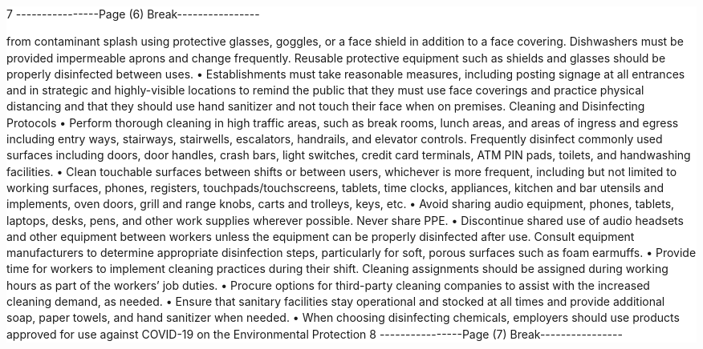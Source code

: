 7
----------------Page (6) Break----------------
 
   
   
  
  
   
  
    
    
  
 
 
   
  
  
    
 
 
   
 
  
 
  
     
  
  
  
 
    
  
 
  
  
  
   
  
                   
  
from contaminant splash using protective glasses, goggles, or a face 
shield in addition to a face covering. Dishwashers must be provided 
impermeable aprons and change frequently. Reusable protective 
equipment such as shields and glasses should be properly disinfected 
between uses. 
• Establishments must take reasonable measures, including posting signage 
at all entrances and in strategic and highly-visible locations to remind the 
public that they must use face coverings and practice physical 
distancing and that they should use hand sanitizer and not touch their 
face when on premises. 
Cleaning and Disinfecting Protocols 
• Perform thorough cleaning in high traffic areas, such as break rooms, lunch 
areas, and areas of ingress and egress including entry ways, stairways, 
stairwells, escalators, handrails, and elevator controls. Frequently disinfect 
commonly used surfaces including doors, door handles, crash bars, light 
switches, credit card terminals, ATM PIN pads, toilets, and handwashing 
facilities. 
• Clean touchable surfaces between shifts or between users, whichever is 
more frequent, including but not limited to working surfaces, phones, 
registers, touchpads/touchscreens, tablets, time clocks, appliances, 
kitchen and bar utensils and implements, oven doors, grill and range knobs, 
carts and trolleys, keys, etc. 
• Avoid sharing audio equipment, phones, tablets, laptops, desks, pens, and 
other work supplies wherever possible. Never share PPE. 
• Discontinue shared use of audio headsets and other equipment between 
workers unless the equipment can be properly disinfected after use. 
Consult equipment manufacturers to determine appropriate disinfection 
steps, particularly for soft, porous surfaces such as foam earmuffs. 
• Provide time for workers to implement cleaning practices during their shift. 
Cleaning assignments should be assigned during working hours as part of 
the workers’ job duties. 
• Procure options for third-party cleaning companies to assist with the 
increased cleaning demand, as needed. 
• Ensure that sanitary facilities stay operational and stocked at all times and 
provide additional soap, paper towels, and hand sanitizer when needed. 
• When choosing disinfecting chemicals, employers should use products 
approved for use against COVID-19 on the Environmental Protection 
8
----------------Page (7) Break----------------
 